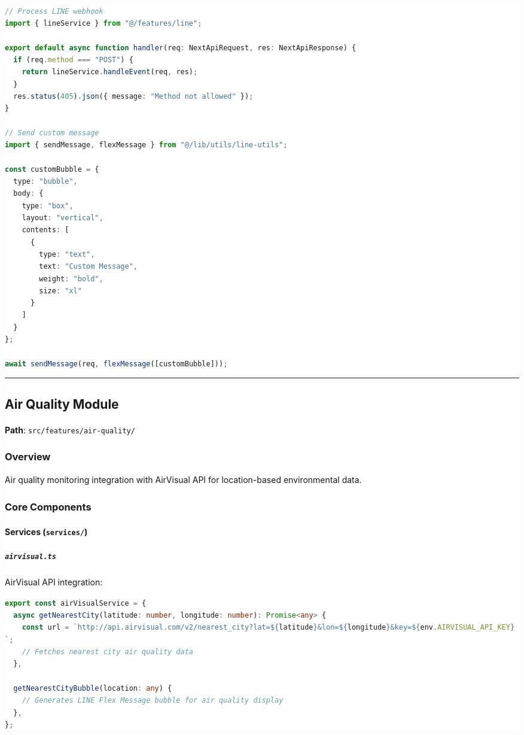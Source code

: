 ```typescript
// Process LINE webhook
import { lineService } from "@/features/line";

export default async function handler(req: NextApiRequest, res: NextApiResponse) {
  if (req.method === "POST") {
    return lineService.handleEvent(req, res);
  }
  res.status(405).json({ message: "Method not allowed" });
}

// Send custom message
import { sendMessage, flexMessage } from "@/lib/utils/line-utils";

const customBubble = {
  type: "bubble",
  body: {
    type: "box",
    layout: "vertical",
    contents: [
      {
        type: "text",
        text: "Custom Message",
        weight: "bold",
        size: "xl"
      }
    ]
  }
};

await sendMessage(req, flexMessage([customBubble]));
```

---

## Air Quality Module

**Path**: `src/features/air-quality/`

### Overview
Air quality monitoring integration with AirVisual API for location-based environmental data.

### Core Components

#### Services (`services/`)

##### `airvisual.ts`
AirVisual API integration:

```typescript
export const airVisualService = {
  async getNearestCity(latitude: number, longitude: number): Promise<any> {
    const url = `http://api.airvisual.com/v2/nearest_city?lat=${latitude}&lon=${longitude}&key=${env.AIRVISUAL_API_KEY}`;
    // Fetches nearest city air quality data
  },
  
  getNearestCityBubble(location: any) {
    // Generates LINE Flex Message bubble for air quality display
  },
};
```
